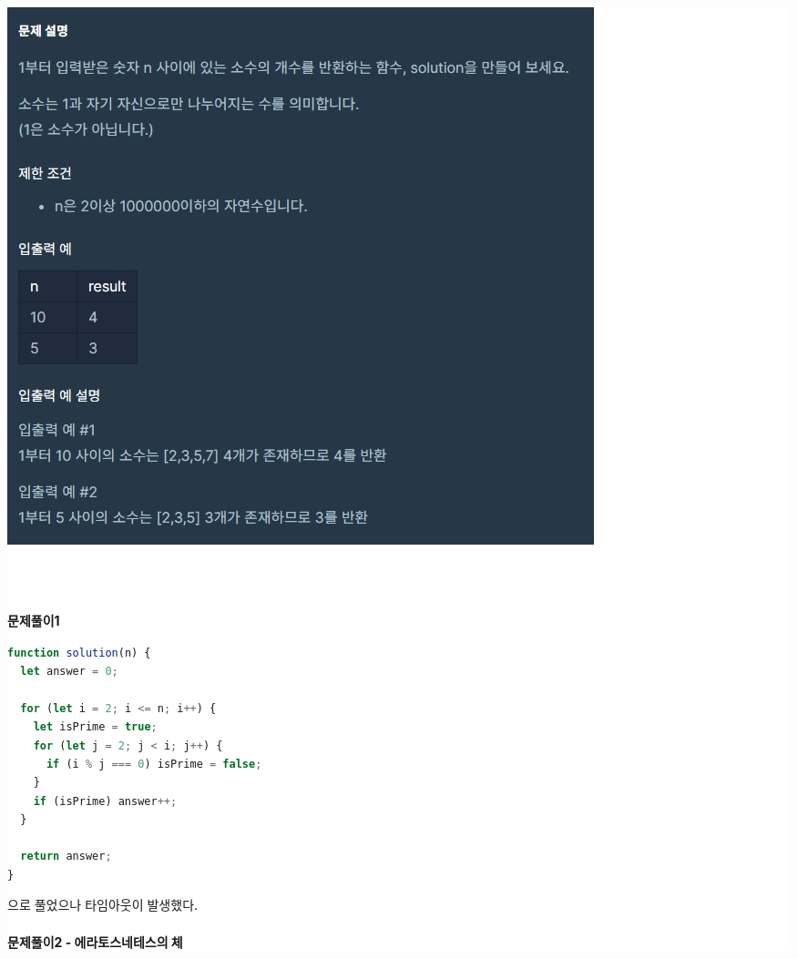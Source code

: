![2021-10-22-algorithm-4.jpg](2021-10-22-algorithm-4.jpg)

</div><br><br>

**문제풀이1**

```js
function solution(n) {
  let answer = 0;

  for (let i = 2; i <= n; i++) {
    let isPrime = true;
    for (let j = 2; j < i; j++) {
      if (i % j === 0) isPrime = false;
    }
    if (isPrime) answer++;
  }

  return answer;
}
```

으로 풀었으나 타임아웃이 발생했다. <br><br>
**문제풀이2 - 에라토스네테스의 체**
